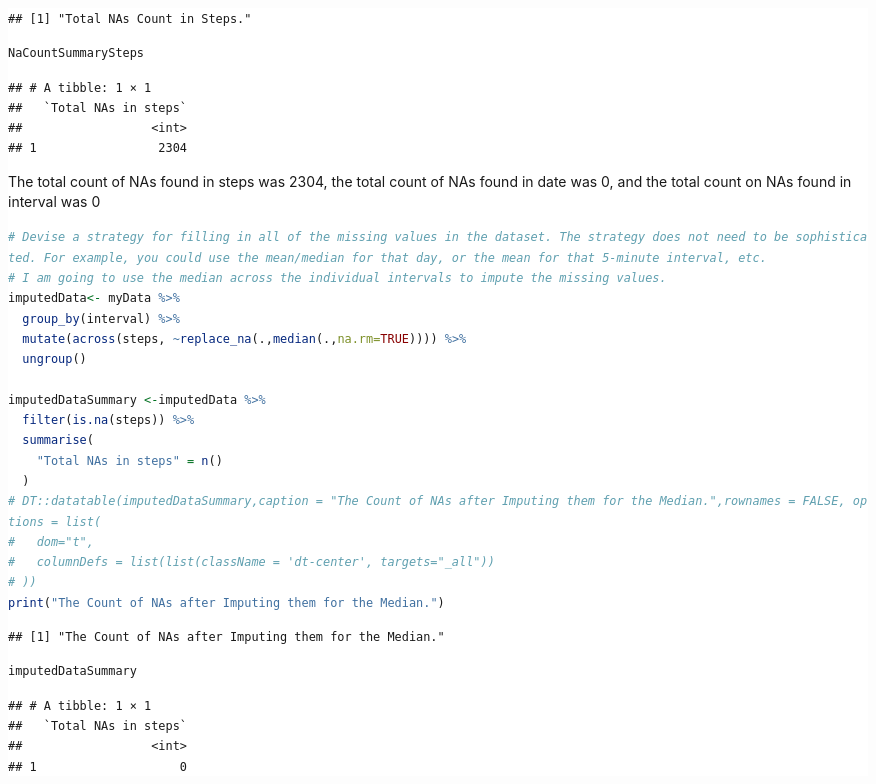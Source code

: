     ## [1] "Total NAs Count in Steps."

``` r
NaCountSummarySteps
```

    ## # A tibble: 1 × 1
    ##   `Total NAs in steps`
    ##                  <int>
    ## 1                 2304

The total count of NAs found in steps was 2304, the total count of NAs
found in date was 0, and the total count on NAs found in interval was 0

``` r
# Devise a strategy for filling in all of the missing values in the dataset. The strategy does not need to be sophisticated. For example, you could use the mean/median for that day, or the mean for that 5-minute interval, etc.
# I am going to use the median across the individual intervals to impute the missing values.
imputedData<- myData %>% 
  group_by(interval) %>% 
  mutate(across(steps, ~replace_na(.,median(.,na.rm=TRUE)))) %>% 
  ungroup() 

imputedDataSummary <-imputedData %>% 
  filter(is.na(steps)) %>% 
  summarise(
    "Total NAs in steps" = n()
  )
# DT::datatable(imputedDataSummary,caption = "The Count of NAs after Imputing them for the Median.",rownames = FALSE, options = list(
#   dom="t",
#   columnDefs = list(list(className = 'dt-center', targets="_all"))
# ))
print("The Count of NAs after Imputing them for the Median.")
```

    ## [1] "The Count of NAs after Imputing them for the Median."

``` r
imputedDataSummary
```

    ## # A tibble: 1 × 1
    ##   `Total NAs in steps`
    ##                  <int>
    ## 1                    0
